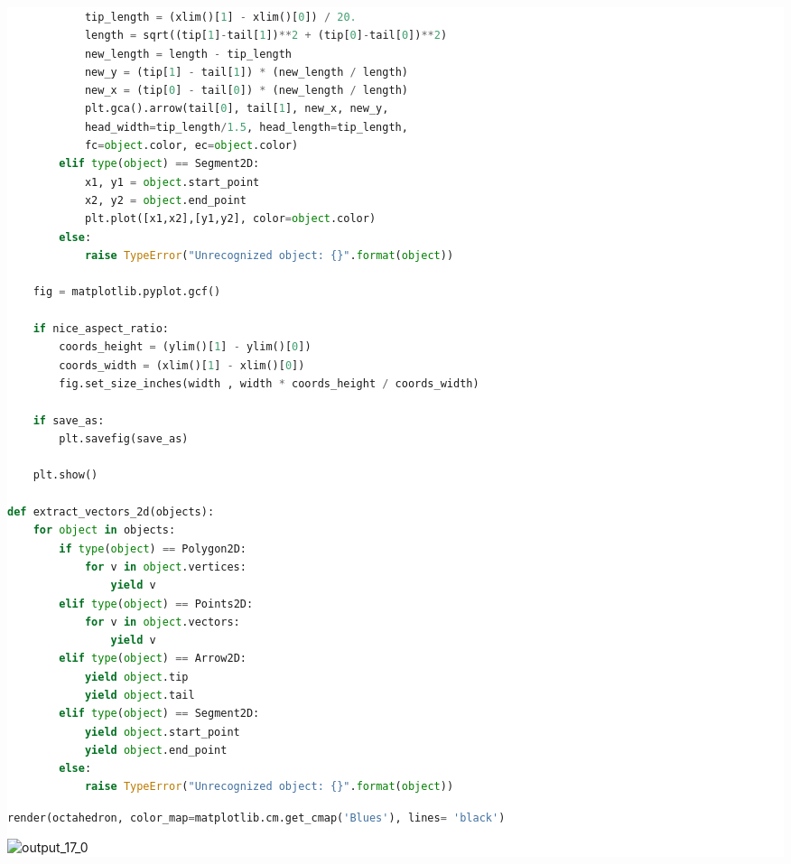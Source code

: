 ```python
            tip_length = (xlim()[1] - xlim()[0]) / 20.
            length = sqrt((tip[1]-tail[1])**2 + (tip[0]-tail[0])**2)
            new_length = length - tip_length
            new_y = (tip[1] - tail[1]) * (new_length / length)
            new_x = (tip[0] - tail[0]) * (new_length / length)
            plt.gca().arrow(tail[0], tail[1], new_x, new_y,
            head_width=tip_length/1.5, head_length=tip_length,
            fc=object.color, ec=object.color)
        elif type(object) == Segment2D:
            x1, y1 = object.start_point
            x2, y2 = object.end_point
            plt.plot([x1,x2],[y1,y2], color=object.color)
        else:
            raise TypeError("Unrecognized object: {}".format(object))

    fig = matplotlib.pyplot.gcf()

    if nice_aspect_ratio:
        coords_height = (ylim()[1] - ylim()[0])
        coords_width = (xlim()[1] - xlim()[0])
        fig.set_size_inches(width , width * coords_height / coords_width)

    if save_as:
        plt.savefig(save_as)

    plt.show()
    
def extract_vectors_2d(objects):
    for object in objects:
        if type(object) == Polygon2D:
            for v in object.vertices:
                yield v
        elif type(object) == Points2D:
            for v in object.vectors:
                yield v
        elif type(object) == Arrow2D:
            yield object.tip
            yield object.tail
        elif type(object) == Segment2D:
            yield object.start_point
            yield object.end_point
        else:
            raise TypeError("Unrecognized object: {}".format(object))
```


```python
render(octahedron, color_map=matplotlib.cm.get_cmap('Blues'), lines= 'black')
```


    
![output_17_0](https://user-images.githubusercontent.com/100830660/177742603-93b24d56-5a76-4ca6-b486-ccd53c36d359.png)
    